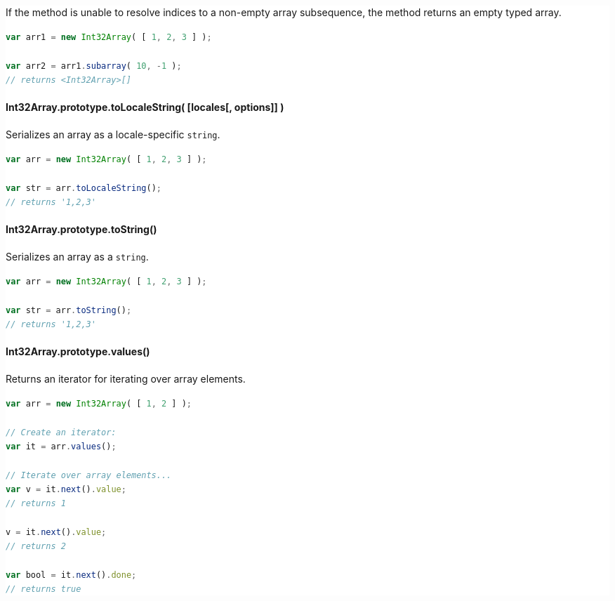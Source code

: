 If the method is unable to resolve indices to a non-empty array subsequence, the method returns an empty typed array.



```javascript
var arr1 = new Int32Array( [ 1, 2, 3 ] );

var arr2 = arr1.subarray( 10, -1 );
// returns <Int32Array>[]
```

<a name="method-to-locale-string"></a>

#### Int32Array.prototype.toLocaleString( \[locales\[, options]] )

Serializes an array as a locale-specific `string`.



```javascript
var arr = new Int32Array( [ 1, 2, 3 ] );

var str = arr.toLocaleString();
// returns '1,2,3'
```

<a name="method-to-string"></a>

#### Int32Array.prototype.toString()

Serializes an array as a `string`.



```javascript
var arr = new Int32Array( [ 1, 2, 3 ] );

var str = arr.toString();
// returns '1,2,3'
```

<a name="method-values"></a>

#### Int32Array.prototype.values()

Returns an iterator for iterating over array elements.



```javascript
var arr = new Int32Array( [ 1, 2 ] );

// Create an iterator:
var it = arr.values();

// Iterate over array elements...
var v = it.next().value;
// returns 1

v = it.next().value;
// returns 2

var bool = it.next().done;
// returns true
```


[npm-image]: http://img.shields.io/npm/v/@stdlib/array-int32.svg
[npm-url]: https://npmjs.org/package/@stdlib/array-int32
[test-image]: https://github.com/stdlib-js/array-int32/actions/workflows/test.yml/badge.svg?branch=main
[test-url]: https://github.com/stdlib-js/array-int32/actions/workflows/test.yml?query=branch:main
[coverage-image]: https://img.shields.io/codecov/c/github/stdlib-js/array-int32/main.svg
[coverage-url]: https://codecov.io/github/stdlib-js/array-int32?branch=main
[chat-image]: https://img.shields.io/gitter/room/stdlib-js/stdlib.svg
[chat-url]: https://app.gitter.im/#/room/#stdlib-js_stdlib:gitter.im
[stdlib]: https://github.com/stdlib-js/stdlib
[stdlib-authors]: https://github.com/stdlib-js/stdlib/graphs/contributors
[umd]: https://github.com/umdjs/umd
[es-module]: https://developer.mozilla.org/en-US/docs/Web/JavaScript/Guide/Modules
[deno-url]: https://github.com/stdlib-js/array-int32/tree/deno
[deno-readme]: https://github.com/stdlib-js/array-int32/blob/deno/README.md
[umd-url]: https://github.com/stdlib-js/array-int32/tree/umd
[umd-readme]: https://github.com/stdlib-js/array-int32/blob/umd/README.md
[esm-url]: https://github.com/stdlib-js/array-int32/tree/esm
[esm-readme]: https://github.com/stdlib-js/array-int32/blob/esm/README.md
[branches-url]: https://github.com/stdlib-js/array-int32/blob/main/branches.md
[stdlib-license]: https://raw.githubusercontent.com/stdlib-js/array-int32/main/LICENSE
[mdn-typed-array]: https://developer.mozilla.org/en-US/docs/Web/JavaScript/Reference/Global_Objects/TypedArray
[@stdlib/array/buffer]: https://github.com/stdlib-js/array-buffer/tree/deno
[@stdlib/array/float32]: https://github.com/stdlib-js/array-float32/tree/deno
[@stdlib/array/float64]: https://github.com/stdlib-js/array-float64/tree/deno
[@stdlib/array/int16]: https://github.com/stdlib-js/array-int16/tree/deno
[@stdlib/array/int8]: https://github.com/stdlib-js/array-int8/tree/deno
[@stdlib/array/uint16]: https://github.com/stdlib-js/array-uint16/tree/deno
[@stdlib/array/uint32]: https://github.com/stdlib-js/array-uint32/tree/deno
[@stdlib/array/uint8]: https://github.com/stdlib-js/array-uint8/tree/deno
[@stdlib/array/uint8c]: https://github.com/stdlib-js/array-uint8c/tree/deno